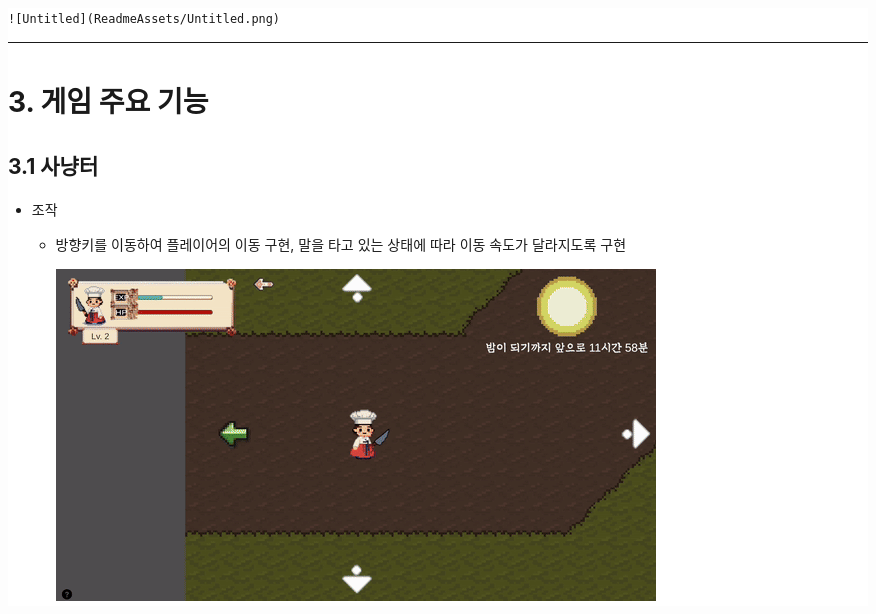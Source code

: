     ![Untitled](ReadmeAssets/Untitled.png)
    

---

# 3. 게임 주요 기능


## 3.1 사냥터

- 조작
    - 방향키를 이동하여 플레이어의 이동 구현, 말을 타고 있는 상태에 따라 이동 속도가 달라지도록 구현
        
        ![ezgif-3-48d4117438.gif](ReadmeAssets/ezgif-3-48d4117438.gif)